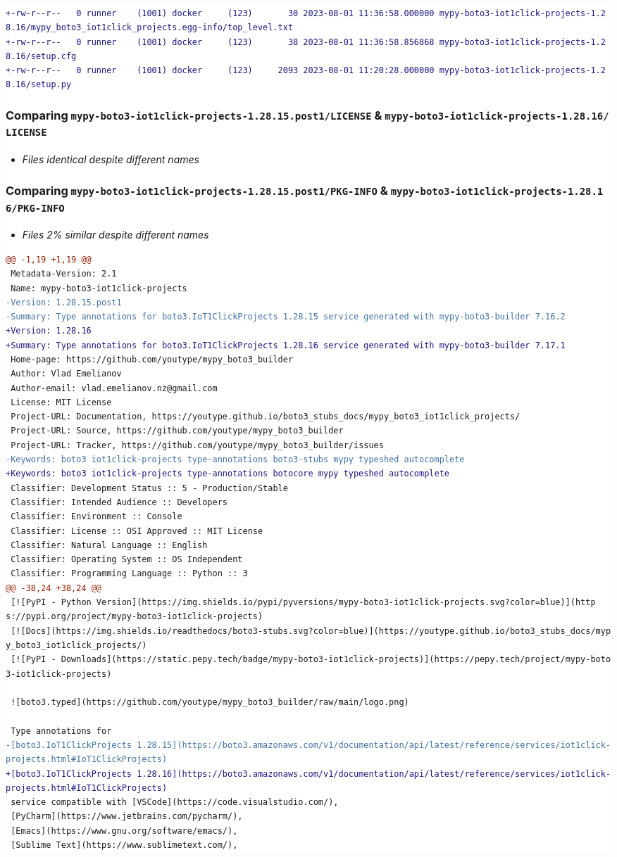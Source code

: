 ```diff
+-rw-r--r--   0 runner    (1001) docker     (123)       30 2023-08-01 11:36:58.000000 mypy-boto3-iot1click-projects-1.28.16/mypy_boto3_iot1click_projects.egg-info/top_level.txt
+-rw-r--r--   0 runner    (1001) docker     (123)       38 2023-08-01 11:36:58.856868 mypy-boto3-iot1click-projects-1.28.16/setup.cfg
+-rw-r--r--   0 runner    (1001) docker     (123)     2093 2023-08-01 11:20:28.000000 mypy-boto3-iot1click-projects-1.28.16/setup.py
```

### Comparing `mypy-boto3-iot1click-projects-1.28.15.post1/LICENSE` & `mypy-boto3-iot1click-projects-1.28.16/LICENSE`

 * *Files identical despite different names*

### Comparing `mypy-boto3-iot1click-projects-1.28.15.post1/PKG-INFO` & `mypy-boto3-iot1click-projects-1.28.16/PKG-INFO`

 * *Files 2% similar despite different names*

```diff
@@ -1,19 +1,19 @@
 Metadata-Version: 2.1
 Name: mypy-boto3-iot1click-projects
-Version: 1.28.15.post1
-Summary: Type annotations for boto3.IoT1ClickProjects 1.28.15 service generated with mypy-boto3-builder 7.16.2
+Version: 1.28.16
+Summary: Type annotations for boto3.IoT1ClickProjects 1.28.16 service generated with mypy-boto3-builder 7.17.1
 Home-page: https://github.com/youtype/mypy_boto3_builder
 Author: Vlad Emelianov
 Author-email: vlad.emelianov.nz@gmail.com
 License: MIT License
 Project-URL: Documentation, https://youtype.github.io/boto3_stubs_docs/mypy_boto3_iot1click_projects/
 Project-URL: Source, https://github.com/youtype/mypy_boto3_builder
 Project-URL: Tracker, https://github.com/youtype/mypy_boto3_builder/issues
-Keywords: boto3 iot1click-projects type-annotations boto3-stubs mypy typeshed autocomplete
+Keywords: boto3 iot1click-projects type-annotations botocore mypy typeshed autocomplete
 Classifier: Development Status :: 5 - Production/Stable
 Classifier: Intended Audience :: Developers
 Classifier: Environment :: Console
 Classifier: License :: OSI Approved :: MIT License
 Classifier: Natural Language :: English
 Classifier: Operating System :: OS Independent
 Classifier: Programming Language :: Python :: 3
@@ -38,24 +38,24 @@
 [![PyPI - Python Version](https://img.shields.io/pypi/pyversions/mypy-boto3-iot1click-projects.svg?color=blue)](https://pypi.org/project/mypy-boto3-iot1click-projects)
 [![Docs](https://img.shields.io/readthedocs/boto3-stubs.svg?color=blue)](https://youtype.github.io/boto3_stubs_docs/mypy_boto3_iot1click_projects/)
 [![PyPI - Downloads](https://static.pepy.tech/badge/mypy-boto3-iot1click-projects)](https://pepy.tech/project/mypy-boto3-iot1click-projects)
 
 ![boto3.typed](https://github.com/youtype/mypy_boto3_builder/raw/main/logo.png)
 
 Type annotations for
-[boto3.IoT1ClickProjects 1.28.15](https://boto3.amazonaws.com/v1/documentation/api/latest/reference/services/iot1click-projects.html#IoT1ClickProjects)
+[boto3.IoT1ClickProjects 1.28.16](https://boto3.amazonaws.com/v1/documentation/api/latest/reference/services/iot1click-projects.html#IoT1ClickProjects)
 service compatible with [VSCode](https://code.visualstudio.com/),
 [PyCharm](https://www.jetbrains.com/pycharm/),
 [Emacs](https://www.gnu.org/software/emacs/),
 [Sublime Text](https://www.sublimetext.com/),
```